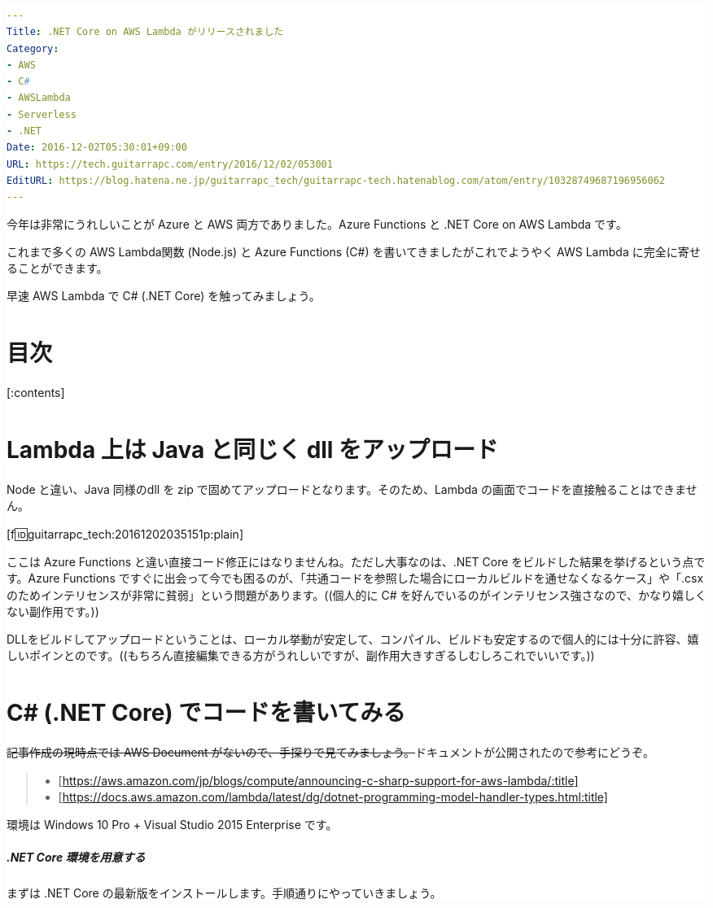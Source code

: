 ```yaml
---
Title: .NET Core on AWS Lambda がリリースされました
Category:
- AWS
- C#
- AWSLambda
- Serverless
- .NET
Date: 2016-12-02T05:30:01+09:00
URL: https://tech.guitarrapc.com/entry/2016/12/02/053001
EditURL: https://blog.hatena.ne.jp/guitarrapc_tech/guitarrapc-tech.hatenablog.com/atom/entry/10328749687196956062
---
```


今年は非常にうれしいことが Azure と AWS 両方でありました。Azure Functions と .NET Core on AWS Lambda です。

これまで多くの AWS Lambda関数 (Node.js) と Azure Functions (C#) を書いてきましたがこれでようやく AWS Lambda に完全に寄せることができます。

早速 AWS Lambda で C# (.NET Core) を触ってみましょう。


# 目次

[:contents]

# Lambda 上は Java と同じく dll をアップロード

Node と違い、Java 同様のdll を zip で固めてアップロードとなります。そのため、Lambda の画面でコードを直接触ることはできません。

[f:id:guitarrapc_tech:20161202035151p:plain]

ここは Azure Functions と違い直接コード修正にはなりませんね。ただし大事なのは、.NET Core をビルドした結果を挙げるという点です。Azure Functions ですぐに出会って今でも困るのが、「共通コードを参照した場合にローカルビルドを通せなくなるケース」や「.csx のためインテリセンスが非常に貧弱」という問題があります。((個人的に C# を好んでいるのがインテリセンス強さなので、かなり嬉しくない副作用です。))

DLLをビルドしてアップロードということは、ローカル挙動が安定して、コンパイル、ビルドも安定するので個人的には十分に許容、嬉しいポインとのです。((もちろん直接編集できる方がうれしいですが、副作用大きすぎるしむしろこれでいいです。))

# C# (.NET Core) でコードを書いてみる

<del>記事作成の現時点では AWS Document がないので、手探りで見てみましょう。</del>ドキュメントが公開されたので参考にどうぞ。

> - [https://aws.amazon.com/jp/blogs/compute/announcing-c-sharp-support-for-aws-lambda/:title]
> - [https://docs.aws.amazon.com/lambda/latest/dg/dotnet-programming-model-handler-types.html:title]

環境は Windows 10 Pro + Visual Studio 2015 Enterprise です。

##### .NET Core 環境を用意する

まずは .NET Core の最新版をインストールします。手順通りにやっていきましょう。
